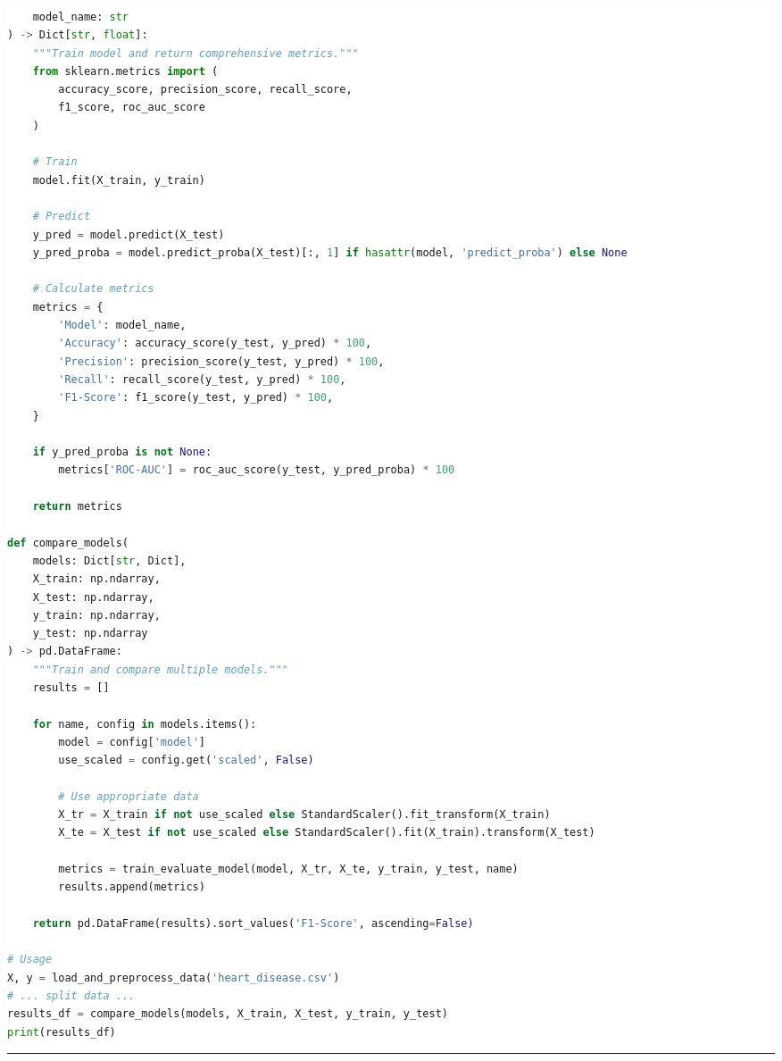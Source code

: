 ```python
    model_name: str
) -> Dict[str, float]:
    """Train model and return comprehensive metrics."""
    from sklearn.metrics import (
        accuracy_score, precision_score, recall_score, 
        f1_score, roc_auc_score
    )
    
    # Train
    model.fit(X_train, y_train)
    
    # Predict
    y_pred = model.predict(X_test)
    y_pred_proba = model.predict_proba(X_test)[:, 1] if hasattr(model, 'predict_proba') else None
    
    # Calculate metrics
    metrics = {
        'Model': model_name,
        'Accuracy': accuracy_score(y_test, y_pred) * 100,
        'Precision': precision_score(y_test, y_pred) * 100,
        'Recall': recall_score(y_test, y_pred) * 100,
        'F1-Score': f1_score(y_test, y_pred) * 100,
    }
    
    if y_pred_proba is not None:
        metrics['ROC-AUC'] = roc_auc_score(y_test, y_pred_proba) * 100
    
    return metrics

def compare_models(
    models: Dict[str, Dict],
    X_train: np.ndarray,
    X_test: np.ndarray,
    y_train: np.ndarray,
    y_test: np.ndarray
) -> pd.DataFrame:
    """Train and compare multiple models."""
    results = []
    
    for name, config in models.items():
        model = config['model']
        use_scaled = config.get('scaled', False)
        
        # Use appropriate data
        X_tr = X_train if not use_scaled else StandardScaler().fit_transform(X_train)
        X_te = X_test if not use_scaled else StandardScaler().fit(X_train).transform(X_test)
        
        metrics = train_evaluate_model(model, X_tr, X_te, y_train, y_test, name)
        results.append(metrics)
    
    return pd.DataFrame(results).sort_values('F1-Score', ascending=False)

# Usage
X, y = load_and_preprocess_data('heart_disease.csv')
# ... split data ...
results_df = compare_models(models, X_train, X_test, y_train, y_test)
print(results_df)
```

---